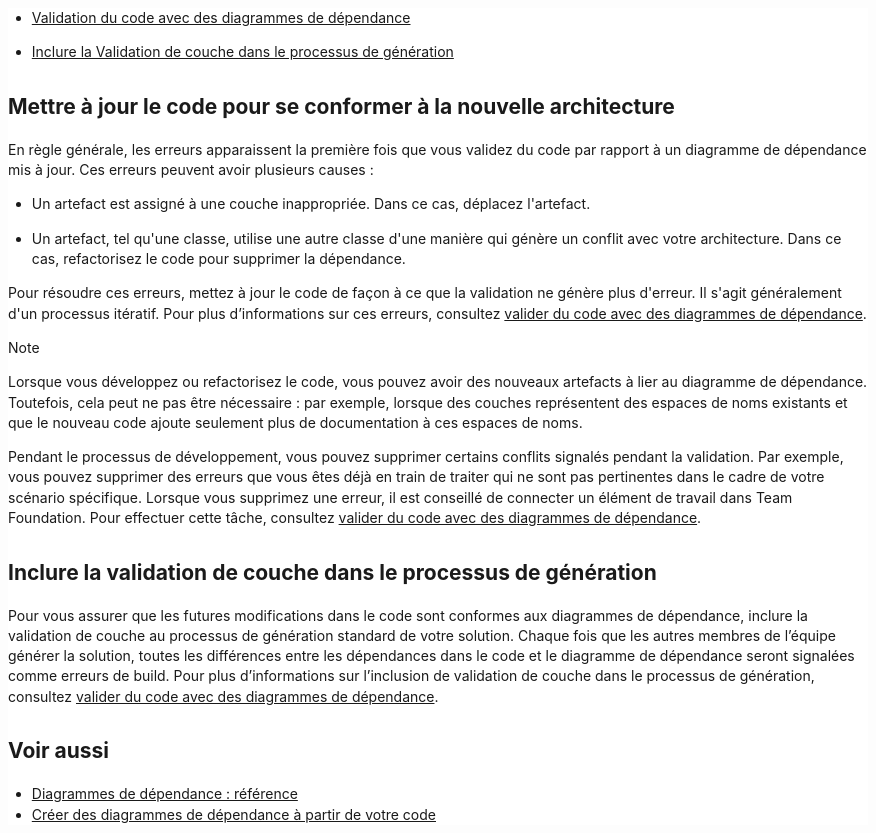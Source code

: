 -   [Validation du code avec des diagrammes de dépendance](../modeling/validate-code-with-layer-diagrams.md)

-   [Inclure la Validation de couche dans le processus de génération](#BuildValidation)

## <a name="UpdateCode"></a> Mettre à jour le code pour se conformer à la nouvelle architecture

En règle générale, les erreurs apparaissent la première fois que vous validez du code par rapport à un diagramme de dépendance mis à jour. Ces erreurs peuvent avoir plusieurs causes :

-   Un artefact est assigné à une couche inappropriée. Dans ce cas, déplacez l'artefact.

-   Un artefact, tel qu'une classe, utilise une autre classe d'une manière qui génère un conflit avec votre architecture. Dans ce cas, refactorisez le code pour supprimer la dépendance.

Pour résoudre ces erreurs, mettez à jour le code de façon à ce que la validation ne génère plus d'erreur. Il s'agit généralement d'un processus itératif. Pour plus d’informations sur ces erreurs, consultez [valider du code avec des diagrammes de dépendance](../modeling/validate-code-with-layer-diagrams.md).

> [!NOTE]
> Lorsque vous développez ou refactorisez le code, vous pouvez avoir des nouveaux artefacts à lier au diagramme de dépendance. Toutefois, cela peut ne pas être nécessaire : par exemple, lorsque des couches représentent des espaces de noms existants et que le nouveau code ajoute seulement plus de documentation à ces espaces de noms.

Pendant le processus de développement, vous pouvez supprimer certains conflits signalés pendant la validation. Par exemple, vous pouvez supprimer des erreurs que vous êtes déjà en train de traiter qui ne sont pas pertinentes dans le cadre de votre scénario spécifique. Lorsque vous supprimez une erreur, il est conseillé de connecter un élément de travail dans Team Foundation. Pour effectuer cette tâche, consultez [valider du code avec des diagrammes de dépendance](../modeling/validate-code-with-layer-diagrams.md).

## <a name="BuildValidation"></a> Inclure la validation de couche dans le processus de génération

Pour vous assurer que les futures modifications dans le code sont conformes aux diagrammes de dépendance, inclure la validation de couche au processus de génération standard de votre solution. Chaque fois que les autres membres de l’équipe générer la solution, toutes les différences entre les dépendances dans le code et le diagramme de dépendance seront signalées comme erreurs de build. Pour plus d’informations sur l’inclusion de validation de couche dans le processus de génération, consultez [valider du code avec des diagrammes de dépendance](../modeling/validate-code-with-layer-diagrams.md).

## <a name="see-also"></a>Voir aussi

- [Diagrammes de dépendance : référence](../modeling/layer-diagrams-reference.md)
- [Créer des diagrammes de dépendance à partir de votre code](../modeling/create-layer-diagrams-from-your-code.md)